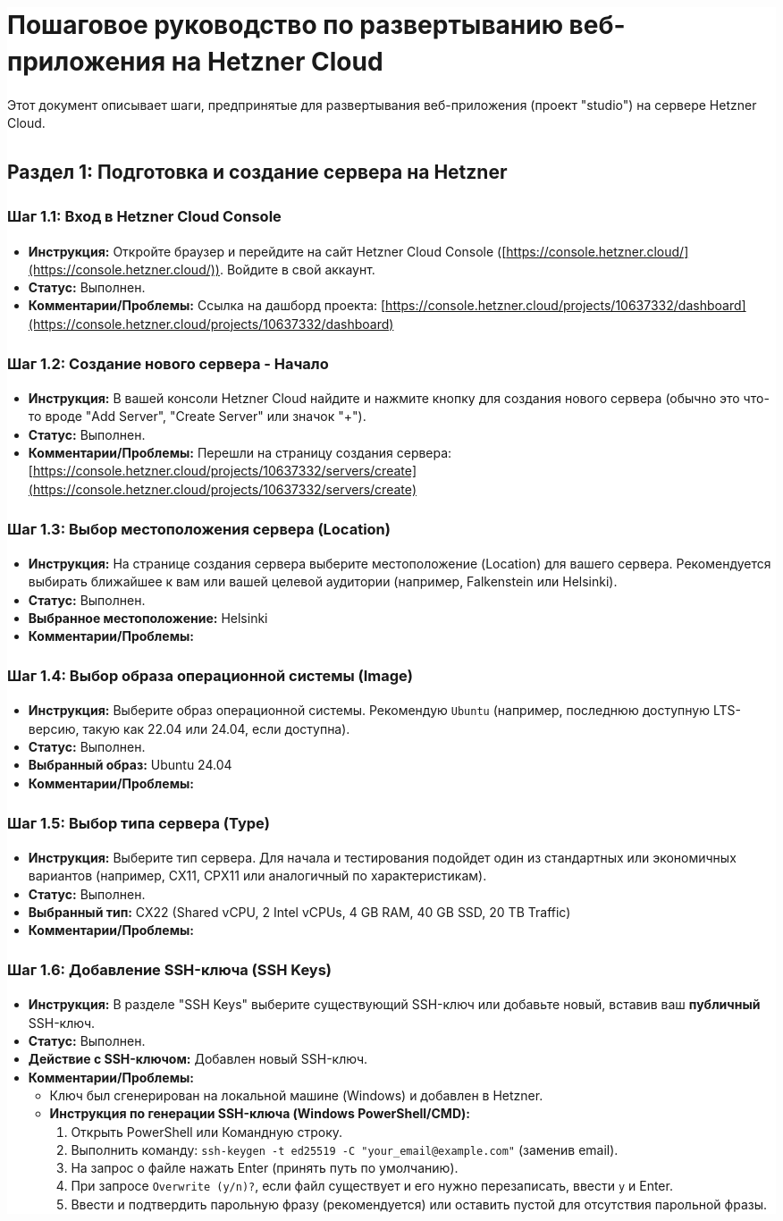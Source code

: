# Пошаговое руководство по развертыванию веб-приложения на Hetzner Cloud

Этот документ описывает шаги, предпринятые для развертывания веб-приложения (проект "studio") на сервере Hetzner Cloud.

## Раздел 1: Подготовка и создание сервера на Hetzner

### Шаг 1.1: Вход в Hetzner Cloud Console
*   **Инструкция:** Откройте браузер и перейдите на сайт Hetzner Cloud Console ([https://console.hetzner.cloud/](https://console.hetzner.cloud/)). Войдите в свой аккаунт.
*   **Статус:** Выполнен.
*   **Комментарии/Проблемы:** Ссылка на дашборд проекта: [https://console.hetzner.cloud/projects/10637332/dashboard](https://console.hetzner.cloud/projects/10637332/dashboard)

### Шаг 1.2: Создание нового сервера - Начало
*   **Инструкция:** В вашей консоли Hetzner Cloud найдите и нажмите кнопку для создания нового сервера (обычно это что-то вроде "Add Server", "Create Server" или значок "+").
*   **Статус:** Выполнен.
*   **Комментарии/Проблемы:** Перешли на страницу создания сервера: [https://console.hetzner.cloud/projects/10637332/servers/create](https://console.hetzner.cloud/projects/10637332/servers/create)

### Шаг 1.3: Выбор местоположения сервера (Location)
*   **Инструкция:** На странице создания сервера выберите местоположение (Location) для вашего сервера. Рекомендуется выбирать ближайшее к вам или вашей целевой аудитории (например, Falkenstein или Helsinki).
*   **Статус:** Выполнен.
*   **Выбранное местоположение:** Helsinki
*   **Комментарии/Проблемы:**

### Шаг 1.4: Выбор образа операционной системы (Image)
*   **Инструкция:** Выберите образ операционной системы. Рекомендую `Ubuntu` (например, последнюю доступную LTS-версию, такую как 22.04 или 24.04, если доступна).
*   **Статус:** Выполнен.
*   **Выбранный образ:** Ubuntu 24.04
*   **Комментарии/Проблемы:**

### Шаг 1.5: Выбор типа сервера (Type)
*   **Инструкция:** Выберите тип сервера. Для начала и тестирования подойдет один из стандартных или экономичных вариантов (например, CX11, CPX11 или аналогичный по характеристикам).
*   **Статус:** Выполнен.
*   **Выбранный тип:** CX22 (Shared vCPU, 2 Intel vCPUs, 4 GB RAM, 40 GB SSD, 20 TB Traffic)
*   **Комментарии/Проблемы:**

### Шаг 1.6: Добавление SSH-ключа (SSH Keys)
*   **Инструкция:** В разделе "SSH Keys" выберите существующий SSH-ключ или добавьте новый, вставив ваш **публичный** SSH-ключ.
*   **Статус:** Выполнен.
*   **Действие с SSH-ключом:** Добавлен новый SSH-ключ.
*   **Комментарии/Проблемы:**
    *   Ключ был сгенерирован на локальной машине (Windows) и добавлен в Hetzner.
    *   **Инструкция по генерации SSH-ключа (Windows PowerShell/CMD):**
        1.  Открыть PowerShell или Командную строку.
        2.  Выполнить команду: `ssh-keygen -t ed25519 -C "your_email@example.com"` (заменив email).
        3.  На запрос о файле нажать Enter (принять путь по умолчанию).
        4.  При запросе `Overwrite (y/n)?`, если файл существует и его нужно перезаписать, ввести `y` и Enter.
        5.  Ввести и подтвердить парольную фразу (рекомендуется) или оставить пустой для отсутствия парольной фразы.